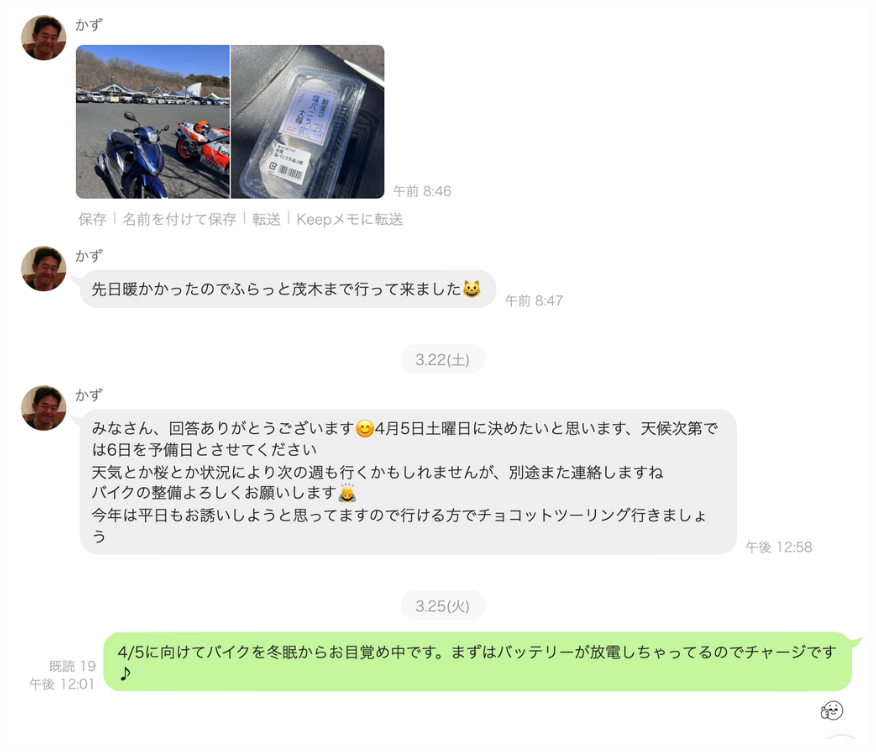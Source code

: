 <a href="20250405_51.png" target="_blank"><img src="20250405_51.png" alt="サンプル画像" width="900" /></a>
